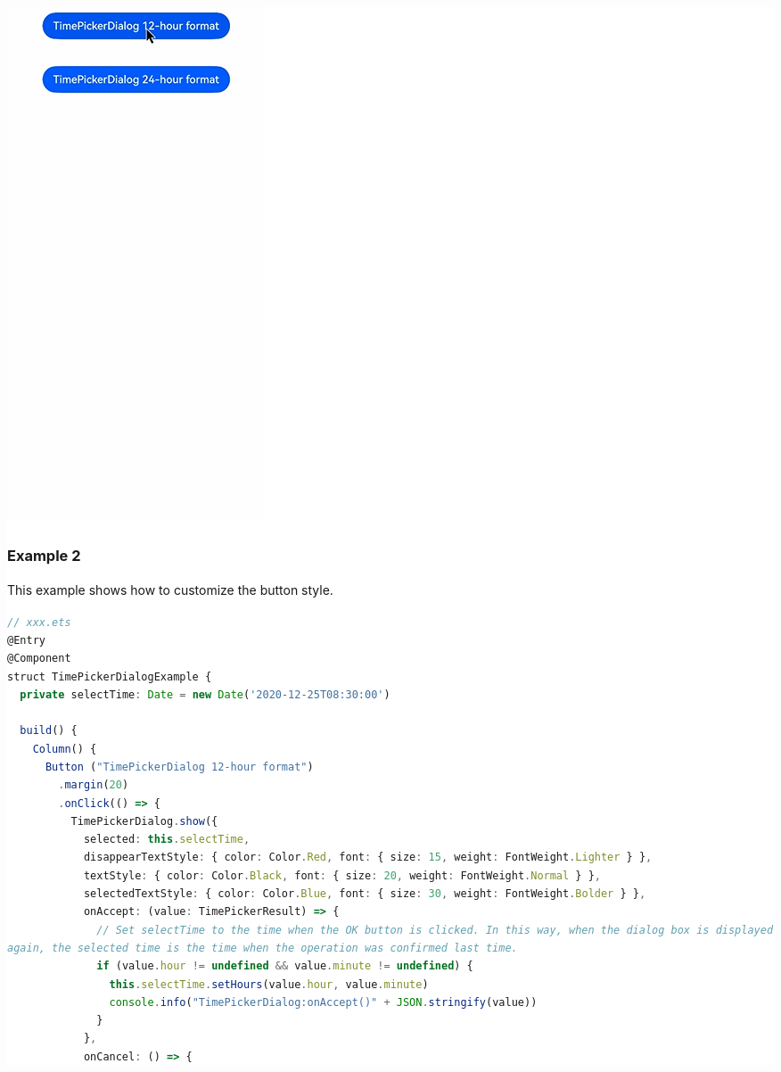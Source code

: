 ![TimetPickerDialog](figures/TimePickerDialog.gif)


### Example 2

This example shows how to customize the button style.

```ts
// xxx.ets
@Entry
@Component
struct TimePickerDialogExample {
  private selectTime: Date = new Date('2020-12-25T08:30:00')

  build() {
    Column() {
      Button ("TimePickerDialog 12-hour format")
        .margin(20)
        .onClick(() => {
          TimePickerDialog.show({
            selected: this.selectTime,
            disappearTextStyle: { color: Color.Red, font: { size: 15, weight: FontWeight.Lighter } },
            textStyle: { color: Color.Black, font: { size: 20, weight: FontWeight.Normal } },
            selectedTextStyle: { color: Color.Blue, font: { size: 30, weight: FontWeight.Bolder } },
            onAccept: (value: TimePickerResult) => {
              // Set selectTime to the time when the OK button is clicked. In this way, when the dialog box is displayed again, the selected time is the time when the operation was confirmed last time.
              if (value.hour != undefined && value.minute != undefined) {
                this.selectTime.setHours(value.hour, value.minute)
                console.info("TimePickerDialog:onAccept()" + JSON.stringify(value))
              }
            },
            onCancel: () => {
```